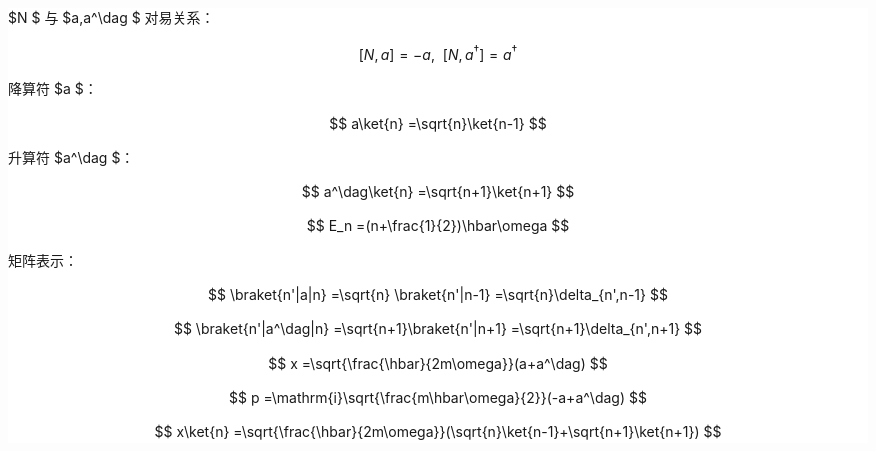 
$N $ 与 $a,a^\dag $ 对易关系：

$$
[N,a]
=-a,~~
[N,a^\dag]
=a^\dag
$$

降算符 $a $：

$$
a\ket{n}
=\sqrt{n}\ket{n-1}
$$

升算符 $a^\dag $：

$$
a^\dag\ket{n}
=\sqrt{n+1}\ket{n+1}
$$

$$
E_n
=(n+\frac{1}{2})\hbar\omega
$$

矩阵表示：

$$
\braket{n'|a|n}
=\sqrt{n} \braket{n'|n-1}
=\sqrt{n}\delta_{n',n-1}
$$

$$
\braket{n'|a^\dag|n}
=\sqrt{n+1}\braket{n'|n+1}
=\sqrt{n+1}\delta_{n',n+1}
$$

$$
x
=\sqrt{\frac{\hbar}{2m\omega}}(a+a^\dag)
$$

$$
p
=\mathrm{i}\sqrt{\frac{m\hbar\omega}{2}}(-a+a^\dag)
$$

$$
x\ket{n}
=\sqrt{\frac{\hbar}{2m\omega}}(\sqrt{n}\ket{n-1}+\sqrt{n+1}\ket{n+1})
$$
